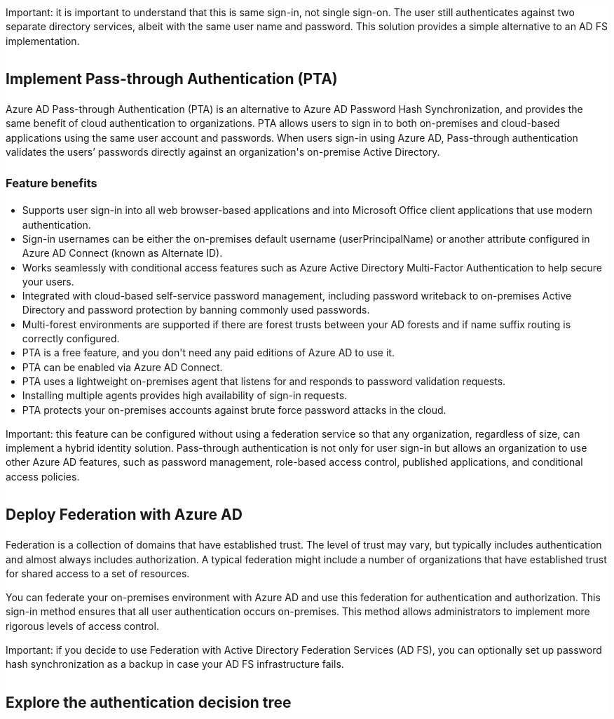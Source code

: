 Important: it is important to understand that this is same sign-in, not single sign-on. The user still authenticates against two separate directory services, albeit with the same user name and password. This solution provides a simple alternative to an AD FS implementation.

## Implement Pass-through Authentication (PTA)

Azure AD Pass-through Authentication (PTA) is an alternative to Azure AD Password Hash Synchronization, and provides the same benefit of cloud authentication to organizations. PTA allows users to sign in to both on-premises and cloud-based applications using the same user account and passwords. When users sign-in using Azure AD, Pass-through authentication validates the users’ passwords directly against an organization's on-premise Active Directory.

### Feature benefits

* Supports user sign-in into all web browser-based applications and into Microsoft Office client applications that use modern authentication.
* Sign-in usernames can be either the on-premises default username (userPrincipalName) or another attribute configured in Azure AD Connect (known as Alternate ID).
* Works seamlessly with conditional access features such as Azure Active Directory Multi-Factor Authentication to help secure your users.
* Integrated with cloud-based self-service password management, including password writeback to on-premises Active Directory and password protection by banning commonly used passwords.
* Multi-forest environments are supported if there are forest trusts between your AD forests and if name suffix routing is correctly configured.
* PTA is a free feature, and you don't need any paid editions of Azure AD to use it.
* PTA can be enabled via Azure AD Connect.
* PTA uses a lightweight on-premises agent that listens for and responds to password validation requests.
* Installing multiple agents provides high availability of sign-in requests.
* PTA protects your on-premises accounts against brute force password attacks in the cloud.

Important: this feature can be configured without using a federation service so that any organization, regardless of size, can implement a hybrid identity solution. Pass-through authentication is not only for user sign-in but allows an organization to use other Azure AD features, such as password management, role-based access control, published applications, and conditional access policies.

## Deploy Federation with Azure AD

Federation is a collection of domains that have established trust. The level of trust may vary, but typically includes authentication and almost always includes authorization. A typical federation might include a number of organizations that have established trust for shared access to a set of resources.

You can federate your on-premises environment with Azure AD and use this federation for authentication and authorization. This sign-in method ensures that all user authentication occurs on-premises. This method allows administrators to implement more rigorous levels of access control.

Important: if you decide to use Federation with Active Directory Federation Services (AD FS), you can optionally set up password hash synchronization as a backup in case your AD FS infrastructure fails.

## Explore the authentication decision tree

